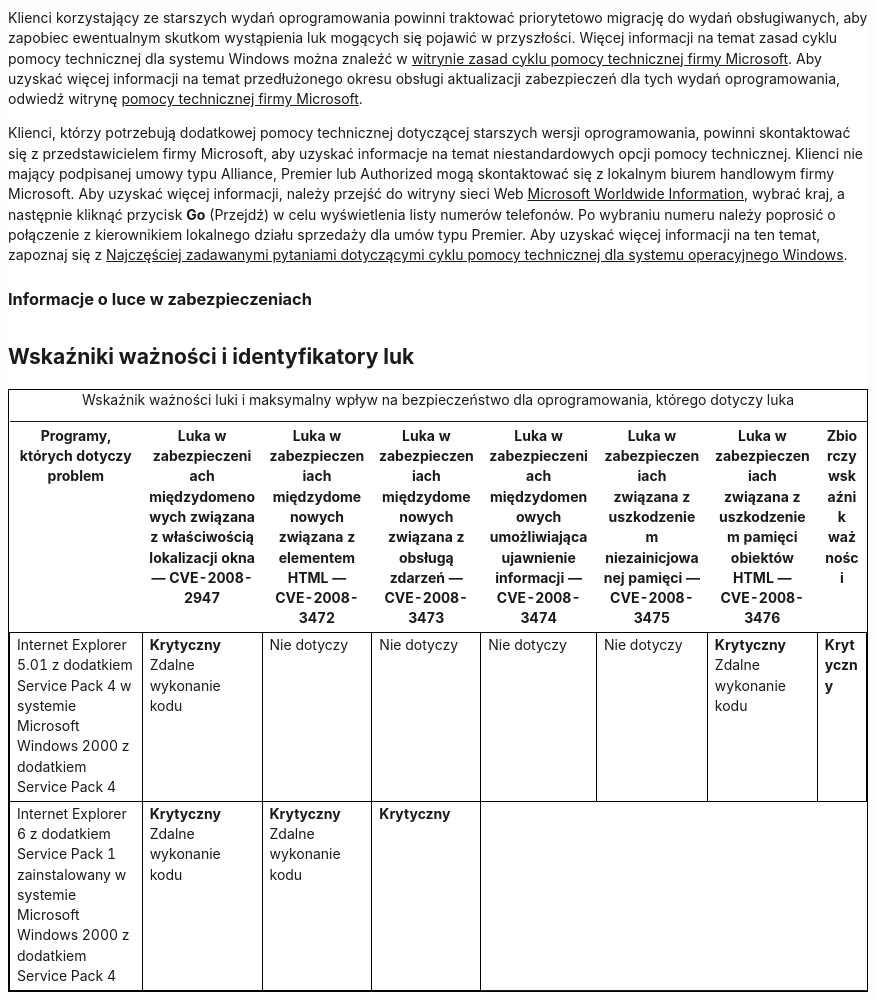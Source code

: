 Klienci korzystający ze starszych wydań oprogramowania powinni traktować priorytetowo migrację do wydań obsługiwanych, aby zapobiec ewentualnym skutkom wystąpienia luk mogących się pojawić w przyszłości. Więcej informacji na temat zasad cyklu pomocy technicznej dla systemu Windows można znaleźć w [witrynie zasad cyklu pomocy technicznej firmy Microsoft](http://go.microsoft.com/fwlink/?linkid=21742). Aby uzyskać więcej informacji na temat przedłużonego okresu obsługi aktualizacji zabezpieczeń dla tych wydań oprogramowania, odwiedź witrynę [pomocy technicznej firmy Microsoft](http://go.microsoft.com/fwlink/?linkid=33328).

Klienci, którzy potrzebują dodatkowej pomocy technicznej dotyczącej starszych wersji oprogramowania, powinni skontaktować się z przedstawicielem firmy Microsoft, aby uzyskać informacje na temat niestandardowych opcji pomocy technicznej. Klienci nie mający podpisanej umowy typu Alliance, Premier lub Authorized mogą skontaktować się z lokalnym biurem handlowym firmy Microsoft. Aby uzyskać więcej informacji, należy przejść do witryny sieci Web [Microsoft Worldwide Information](http://go.microsoft.com/fwlink/?linkid=33329), wybrać kraj, a następnie kliknąć przycisk **Go** (Przejdź) w celu wyświetlenia listy numerów telefonów. Po wybraniu numeru należy poprosić o połączenie z kierownikiem lokalnego działu sprzedaży dla umów typu Premier. Aby uzyskać więcej informacji na ten temat, zapoznaj się z [Najczęściej zadawanymi pytaniami dotyczącymi cyklu pomocy technicznej dla systemu operacyjnego Windows](http://go.microsoft.com/fwlink/?linkid=33330).

### Informacje o luce w zabezpieczeniach

Wskaźniki ważności i identyfikatory luk
---------------------------------------

<span></span>
 
<table style="border:1px solid black;">
<caption>Wskaźnik ważności luki i maksymalny wpływ na bezpieczeństwo dla oprogramowania, którego dotyczy luka</caption>
<thead>
<tr class="header">
<th>Programy, których dotyczy problem</th>
<th>Luka w zabezpieczeniach międzydomenowych związana z właściwością lokalizacji okna — CVE-2008-2947</th>
<th>Luka w zabezpieczeniach międzydomenowych związana z elementem HTML — CVE-2008-3472</th>
<th>Luka w zabezpieczeniach międzydomenowych związana z obsługą zdarzeń — CVE-2008-3473</th>
<th>Luka w zabezpieczeniach międzydomenowych umożliwiająca ujawnienie informacji — CVE-2008-3474</th>
<th>Luka w zabezpieczeniach związana z uszkodzeniem niezainicjowanej pamięci — CVE-2008-3475</th>
<th>Luka w zabezpieczeniach związana z uszkodzeniem pamięci obiektów HTML — CVE-2008-3476</th>
<th>Zbiorczy wskaźnik ważności</th>
</tr>
</thead>
<tbody>
<tr class="odd">
<td style="border:1px solid black;">Internet Explorer 5.01 z dodatkiem Service Pack 4 w systemie Microsoft Windows 2000 z dodatkiem Service Pack 4</td>
<td style="border:1px solid black;"><strong>Krytyczny</strong> <br />
Zdalne wykonanie kodu</td>
<td style="border:1px solid black;">Nie dotyczy</td>
<td style="border:1px solid black;">Nie dotyczy</td>
<td style="border:1px solid black;">Nie dotyczy</td>
<td style="border:1px solid black;">Nie dotyczy</td>
<td style="border:1px solid black;"><strong>Krytyczny</strong> <br />
Zdalne wykonanie kodu</td>
<td style="border:1px solid black;"><strong>Krytyczny</strong></td>
</tr>
<tr class="even">
<td style="border:1px solid black;">Internet Explorer 6 z dodatkiem Service Pack 1 zainstalowany w systemie Microsoft Windows 2000 z dodatkiem Service Pack 4</td>
<td style="border:1px solid black;"><strong>Krytyczny</strong> <br />
Zdalne wykonanie kodu</td>
<td style="border:1px solid black;"><strong>Krytyczny</strong> <br />
Zdalne wykonanie kodu</td>
<td style="border:1px solid black;"><strong>Krytyczny</strong> <br />